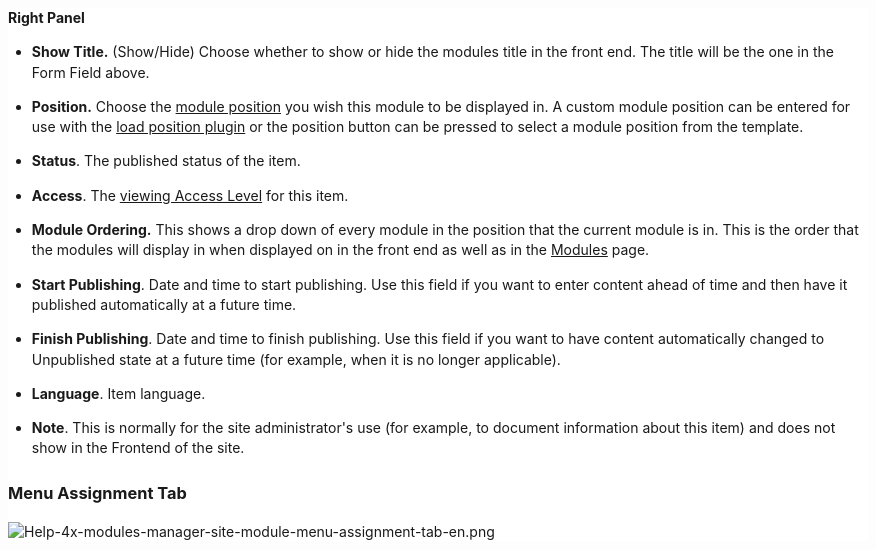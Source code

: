 **Right Panel**

- **Show Title.** (Show/Hide) Choose whether to show or hide the modules
  title in the front end. The title will be the one in the Form Field
  above.



- **Position.** Choose the [module
  position](https://docs.joomla.org/Module_Position/en "Module Position/en")
  you wish this module to be displayed in. A custom module position can
  be entered for use with the [load position
  plugin](https://docs.joomla.org/How_do_you_put_a_module_inside_an_article%3F/en "How do you put a module inside an article?/en")
  or the position button can be pressed to select a module position from
  the template.



- **Status**. The published status of the item.



- **Access**. The [viewing Access
  Level](https://docs.joomla.org/Help4.x:Users:_Viewing_Access_Levels/de "Special:MyLanguage/Help4.x:Users: Viewing Access Levels/de")
  for this item.



- **Module Ordering.** This shows a drop down of every module in the
  position that the current module is in. This is the order that the
  modules will display in when displayed on in the front end as well as
  in the
  [Modules](https://docs.joomla.org/Help4.x:Modules/en "Help4.x:Modules/en")
  page.



- **Start Publishing**. Date and time to start publishing. Use this
  field if you want to enter content ahead of time and then have it
  published automatically at a future time.



- **Finish Publishing**. Date and time to finish publishing. Use this
  field if you want to have content automatically changed to Unpublished
  state at a future time (for example, when it is no longer applicable).



- **Language**. Item language.



- **Note**. This is normally for the site administrator's use (for
  example, to document information about this item) and does not show in
  the Frontend of the site.

### Menu Assignment Tab

<img
src="https://docs.joomla.org/images/0/05/Help-4x-modules-manager-site-module-menu-assignment-tab-en.png"
decoding="async" data-file-width="600" data-file-height="595"
width="600" height="595"
alt="Help-4x-modules-manager-site-module-menu-assignment-tab-en.png" />
